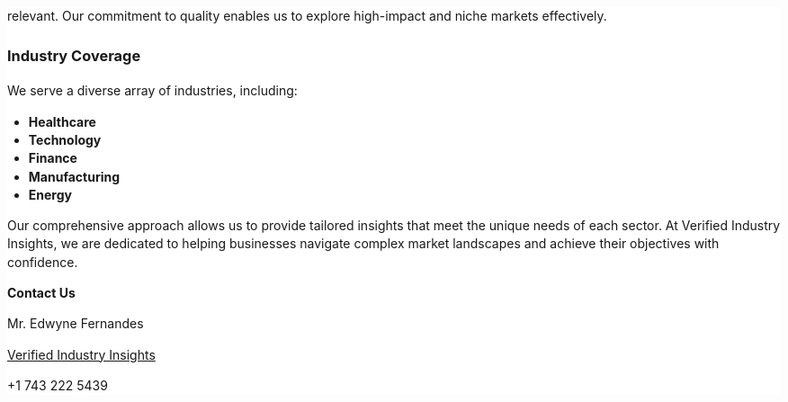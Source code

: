 relevant. Our commitment to quality enables us to explore high-impact and niche markets effectively.</p><h3>Industry Coverage</h3><p>We serve a diverse array of industries, including:</p><ul><li><strong>Healthcare</strong></li><li><strong>Technology</strong></li><li><strong>Finance</strong></li><li><strong>Manufacturing</strong></li><li><strong>Energy</strong></li></ul><p>Our comprehensive approach allows us to provide tailored insights that meet the unique needs of each sector. At Verified Industry Insights, we are dedicated to helping businesses navigate complex market landscapes and achieve their objectives with confidence.</p><p><strong>Contact Us</strong></p><p>Mr. Edwyne Fernandes</p><p><a href="https://www.verifiedindustryinsights.com/">Verified Industry Insights</a></p><p>+1 743 222 5439</p>
